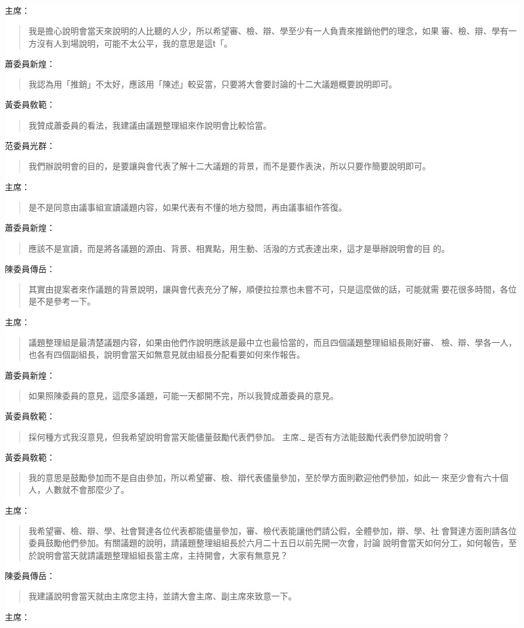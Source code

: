 主席：

> 我是擔心說明會當天來說明的人比聽的人少，所以希望審、檢、辯、學至少有一人負責來推銷他們的理念，如果
審、檢、辯、學有一方沒有人到場說明，可能不太公平，我的意思是這t「。

蕭委員新煌：

> 我認為用「推銷」不太好，應該用「陳述」較妥當，只要將大會要討論的十二大議題概要說明即可。

黃委員敎範：

> 我贊成蕭委員的看法，我建議由議題整理組來作說明會比較恰當。

范委員光群：

> 我們辦說明會的目的，是要讓與會代表了解十二大議題的背景，而不是要作表決，所以只要作簡要說明即可。

主席：

> 是不是同意由議事組宣讀議題内容，如果代表有不懂的地方發問，再由議事組作答復。

蕭委員新煌：

> 應該不是宣讀，而是將各議題的源由、背景、相異點，用生動、活潑的方式表達出來，這才是舉辦說明會的目
的。

陳委員傳岳：

> 其實由提案者來作議題的背景說明，讓與會代表充分了解，順便拉拉票也未嘗不可，只是這麼做的話，可能就需
要花很多時間，各位是不是參考一下。

主席：

> 議題整理組是最清楚議題内容，如果由他們作說明應該是最中立也最恰當的，而且四個議題整理組組長剛好審、
檢、辯、學各一人，也各有四個副組長，說明會當天如無意見就由組長分配看要如何來作報告。

蕭委員新煌：

> 如果照陳委員的意見，這麼多議題，可能一天都開不完，所以我贊成蕭委員的意見。

黃委員敎範：

> 採何種方式我沒意見，但我希望說明會當天能儘量鼓勵代表們參加。
主席._
是否有方法能鼓勵代表們參加說明會？

黃委員敎範：

> 我的意思是鼓勵參加而不是自由參加，所以希望審、檢、辯代表儘量參加，至於學方面則歡迎他們參加，如此一
來至少會有六十個人，人數就不會那麼少了。

主席：

> 我希望審、檢、辯、學、社會賢達各位代表都能儘量參加，審、檢代表能讓他們請公假，全體參加，辯、學、社
會賢達方面則請各位委員鼓勵他們參加。有關議題的說明，請議題整理組組長於六月二十五日以前先開一次會，討論
說明會當天如何分工，如何報告，至於說明會當天就請議題整理組組長當主席，主持開會，大家有無意見？

陳委員傳岳：

> 我建議說明會當天就由主席您主持，並請大會主席、副主席來致意一下。

主席：
